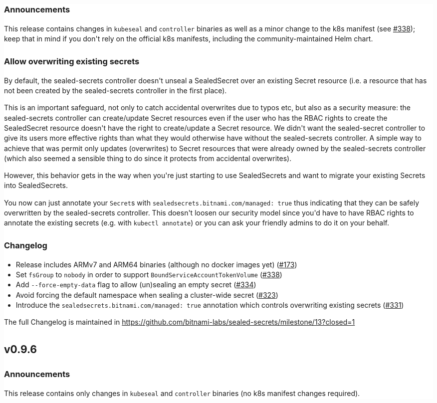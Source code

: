 ### Announcements

This release contains  changes in `kubeseal` and `controller` binaries as well as a minor change to the k8s manifest (see [#338](https://github.com/bitnami-labs/sealed-secrets/issues/338)); keep that in mind if you don't rely on the official k8s manifests, including the community-maintained Helm chart.

### Allow overwriting existing secrets

By default, the sealed-secrets controller doesn't unseal a SealedSecret over an existing Secret resource (i.e. a resource that has not been created by the sealed-secrets controller in the first place).

This is an important safeguard, not only to catch accidental overwrites due to typos etc, but also as a security measure: the sealed-secrets controller can create/update Secret resources even if the user who has the RBAC rights to create the SealedSecret resource doesn't have the right to create/update a Secret resource. We didn't want the sealed-secret controller to give its users more effective rights than what they would otherwise have without the sealed-secrets controller. A simple way to achieve that was permit only updates (overwrites) to Secret resources that were already owned by the sealed-secrets controller (which also seemed a sensible thing to do since it protects from accidental overwrites).

However, this behavior gets in the way when you're just starting to use SealedSecrets and want to migrate your existing Secrets into SealedSecrets.

You now can just annotate your `Secret`s with `sealedsecrets.bitnami.com/managed: true` thus indicating that they can be safely overwritten by the sealed-secrets controller. This doesn't loosen our security model since you'd have to have RBAC rights to annotate the existing secrets (e.g. with `kubectl annotate`) or you can ask your friendly admins to do it on your behalf.

### Changelog

- Release includes ARMv7 and ARM64 binaries (although no docker images yet) ([#173](https://github.com/bitnami-labs/sealed-secrets/issues/173))
- Set `fsGroup` to `nobody` in order to support `BoundServiceAccountTokenVolume` ([#338](https://github.com/bitnami-labs/sealed-secrets/issues/338))
- Add `--force-empty-data` flag to allow (un)sealing an empty secret ([#334](https://github.com/bitnami-labs/sealed-secrets/issues/334))
- Avoid forcing the default namespace when sealing a cluster-wide secret ([#323](https://github.com/bitnami-labs/sealed-secrets/issues/323))
- Introduce the `sealedsecrets.bitnami.com/managed: true` annotation which controls overwriting existing secrets ([#331](https://github.com/bitnami-labs/sealed-secrets/issues/331))

The full Changelog is maintained in https://github.com/bitnami-labs/sealed-secrets/milestone/13?closed=1

## v0.9.6

### Announcements

This release contains only changes in `kubeseal` and `controller` binaries (no k8s manifest changes required).
